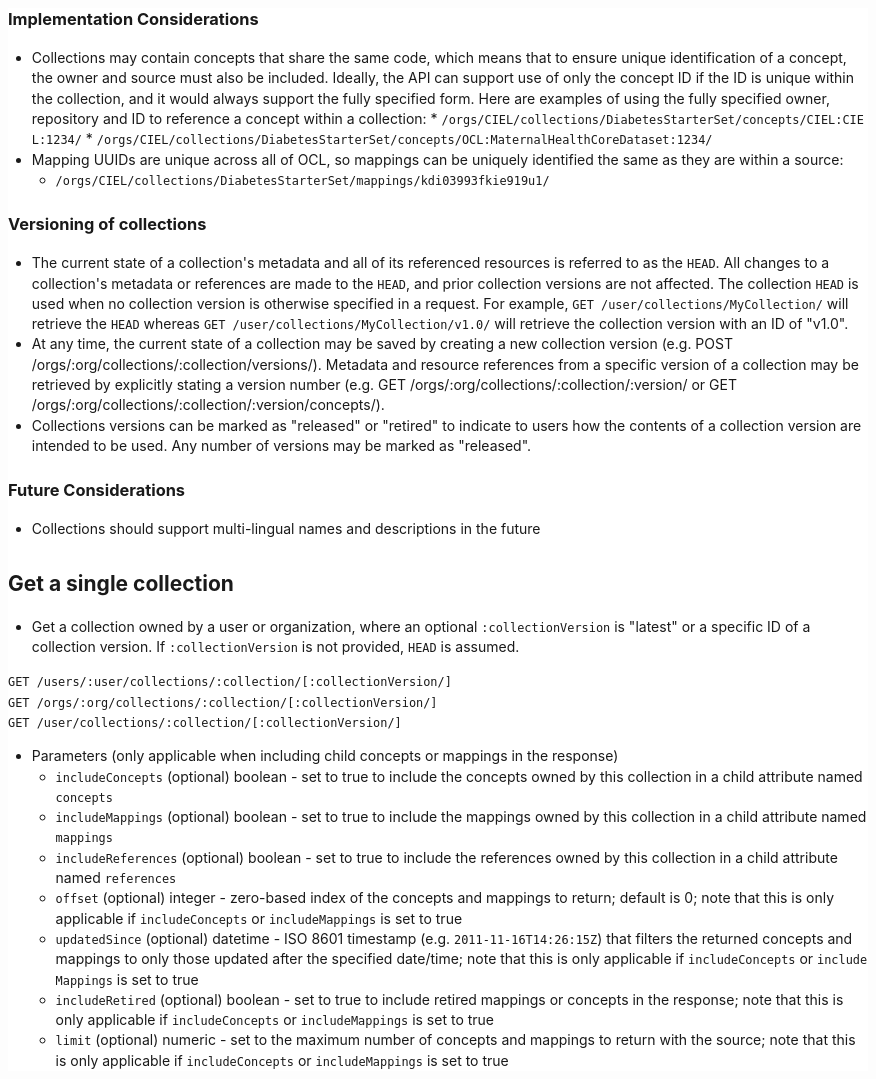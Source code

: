 ### Implementation Considerations
* Collections may contain concepts that share the same code, which means that to ensure unique identification of a concept, the owner and source must also be included. Ideally, the API can support use of only the concept ID if the ID is unique within the collection, and it would always support the fully specified form. Here are examples of using the fully specified owner, repository and ID to reference a concept within a collection:
        * `/orgs/CIEL/collections/DiabetesStarterSet/concepts/CIEL:CIEL:1234/`
        * `/orgs/CIEL/collections/DiabetesStarterSet/concepts/OCL:MaternalHealthCoreDataset:1234/`
* Mapping UUIDs are unique across all of OCL, so mappings can be uniquely identified the same as they are within a source:
    * `/orgs/CIEL/collections/DiabetesStarterSet/mappings/kdi03993fkie919u1/`

### Versioning of collections
* The current state of a collection's metadata and all of its referenced resources is referred to as the `HEAD`. All changes to a collection's metadata or references are made to the `HEAD`, and prior collection versions are not affected. The collection `HEAD` is used when no collection version is otherwise specified in a request. For example, `GET /user/collections/MyCollection/` will retrieve the `HEAD` whereas `GET /user/collections/MyCollection/v1.0/` will retrieve the collection version with an ID of "v1.0".
* At any  time, the current state of a collection may be saved by creating a new collection version (e.g. POST /orgs/:org/collections/:collection/versions/). Metadata and resource references from a specific version of a collection may be retrieved by explicitly stating a version number (e.g. GET /orgs/:org/collections/:collection/:version/ or GET /orgs/:org/collections/:collection/:version/concepts/).
* Collections versions can be marked as "released" or "retired" to indicate to users how the contents of a collection version are intended to be used. Any number of versions may be marked as "released".

### Future Considerations
* Collections should support multi-lingual names and descriptions in the future



## Get a single collection
* Get a collection owned by a user or organization, where an optional `:collectionVersion` is "latest" or a specific ID of a collection version. If `:collectionVersion` is not provided, `HEAD` is assumed.
```
GET /users/:user/collections/:collection/[:collectionVersion/]
GET /orgs/:org/collections/:collection/[:collectionVersion/]
GET /user/collections/:collection/[:collectionVersion/]
```
* Parameters (only applicable when including child concepts or mappings in the response)
    * `includeConcepts` (optional) boolean - set to true to include the concepts owned by this collection in a child attribute named `concepts`
    * `includeMappings` (optional) boolean - set to true to include the mappings owned by this collection in a child attribute named `mappings`
    * `includeReferences` (optional) boolean - set to true to include the references owned by this collection in a child attribute named `references`
    * `offset` (optional) integer - zero-based index of the concepts and mappings to return; default is 0; note that this is only applicable if `includeConcepts` or `includeMappings` is set to true
    * `updatedSince` (optional) datetime - ISO 8601 timestamp (e.g. `2011-11-16T14:26:15Z`) that filters the returned concepts and mappings to only those updated after the specified date/time; note that this is only applicable if `includeConcepts` or `includeMappings` is set to true
    * `includeRetired` (optional) boolean - set to true to include retired mappings or concepts in the response; note that this is only applicable if `includeConcepts` or `includeMappings` is set to true
    * `limit` (optional) numeric - set to the maximum number of concepts and mappings to return with the source; note that this is only applicable if `includeConcepts` or `includeMappings` is set to true
